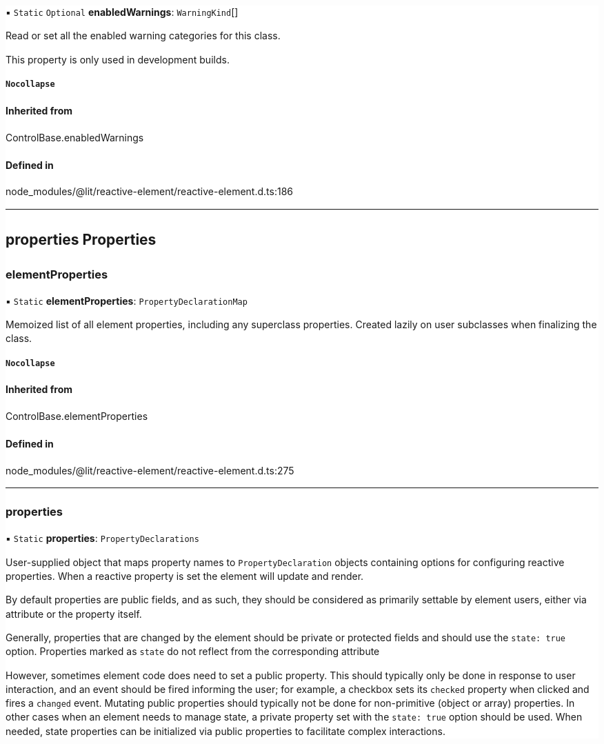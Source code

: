▪ `Static` `Optional` **enabledWarnings**: `WarningKind`[]

Read or set all the enabled warning categories for this class.

This property is only used in development builds.

**`Nocollapse`**

#### Inherited from

ControlBase.enabledWarnings

#### Defined in

node_modules/@lit/reactive-element/reactive-element.d.ts:186

___

## properties Properties

### elementProperties

▪ `Static` **elementProperties**: `PropertyDeclarationMap`

Memoized list of all element properties, including any superclass properties.
Created lazily on user subclasses when finalizing the class.

**`Nocollapse`**

#### Inherited from

ControlBase.elementProperties

#### Defined in

node_modules/@lit/reactive-element/reactive-element.d.ts:275

___

### properties

▪ `Static` **properties**: `PropertyDeclarations`

User-supplied object that maps property names to `PropertyDeclaration`
objects containing options for configuring reactive properties. When
a reactive property is set the element will update and render.

By default properties are public fields, and as such, they should be
considered as primarily settable by element users, either via attribute or
the property itself.

Generally, properties that are changed by the element should be private or
protected fields and should use the `state: true` option. Properties
marked as `state` do not reflect from the corresponding attribute

However, sometimes element code does need to set a public property. This
should typically only be done in response to user interaction, and an event
should be fired informing the user; for example, a checkbox sets its
`checked` property when clicked and fires a `changed` event. Mutating
public properties should typically not be done for non-primitive (object or
array) properties. In other cases when an element needs to manage state, a
private property set with the `state: true` option should be used. When
needed, state properties can be initialized via public properties to
facilitate complex interactions.
